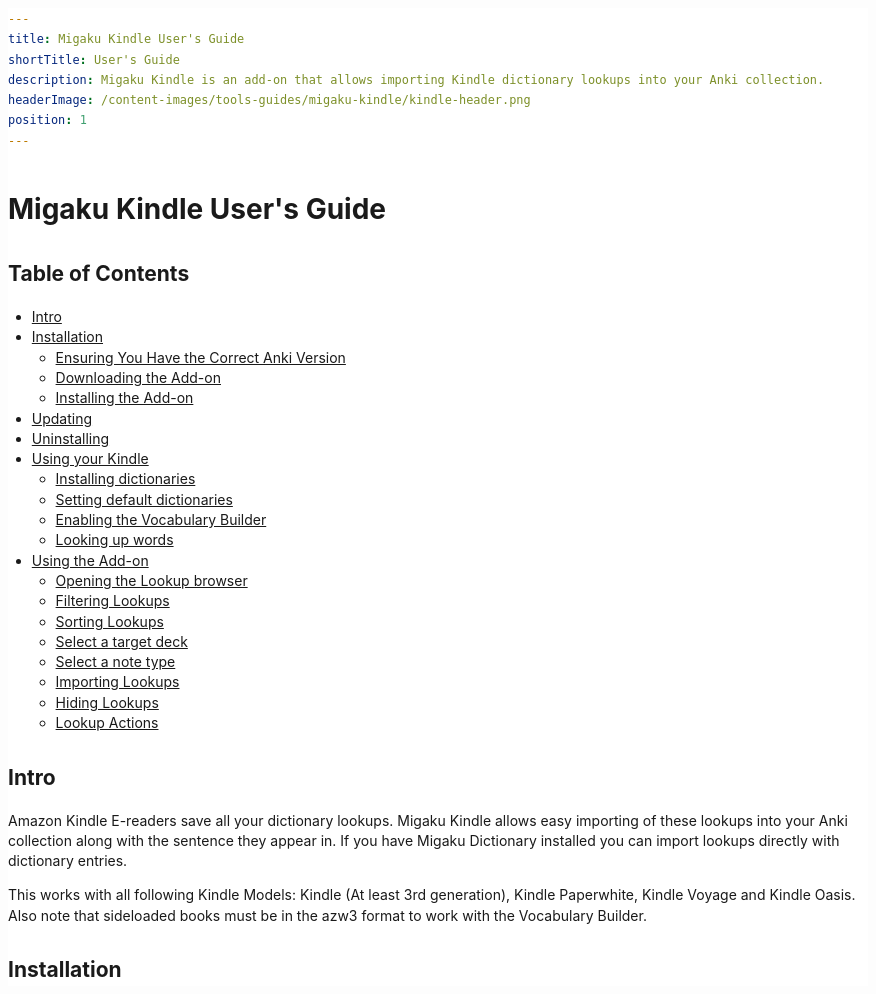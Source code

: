 ```yaml
---
title: Migaku Kindle User's Guide
shortTitle: User's Guide
description: Migaku Kindle is an add-on that allows importing Kindle dictionary lookups into your Anki collection.
headerImage: /content-images/tools-guides/migaku-kindle/kindle-header.png
position: 1
---
```


# Migaku Kindle User's Guide

## Table of Contents

- [Intro](#intro)
- [Installation](#installation)
  - [Ensuring You Have the Correct Anki Version](#ensuring-you-have-the-correct-anki-version)
  - [Downloading the Add-on](#downloading-the-add-on)
  - [Installing the Add-on](#installing-the-add-on)
- [Updating](#updating)
- [Uninstalling](#uninstalling)
- [Using your Kindle](#using-your-kindle)
  - [Installing dictionaries](#installing-dictionaries)
  - [Setting default dictionaries](#setting-default-dictionaries)
  - [Enabling the Vocabulary Builder](#enabling-the-vocabulary-builder)
  - [Looking up words](#looking-up-words)
- [Using the Add-on](#using-the-add-on)
  - [Opening the Lookup browser](#opening-the-lookup-browser)
  - [Filtering Lookups](#filtering-lookups)
  - [Sorting Lookups](#sorting-lookups)
  - [Select a target deck](#select-a-target-deck)
  - [Select a note type](#select-a-note-type)
  - [Importing Lookups](#importing-lookups)
  - [Hiding Lookups](#hiding-lookups)
  - [Lookup Actions](#lookup-actions)

## Intro

Amazon Kindle E-readers save all your dictionary lookups. Migaku Kindle allows easy importing of these lookups into your Anki collection along with the sentence they appear in. If you have <internal-link to="/tools-guides/migaku-dictionary/quickstart">Migaku Dictionary</internal-link> installed you can import lookups directly with dictionary entries.

This works with all following Kindle Models: Kindle (At least 3rd generation), Kindle Paperwhite, Kindle Voyage and Kindle Oasis. Also note that sideloaded books must be in the azw3 format to work with the Vocabulary Builder.

## Installation
